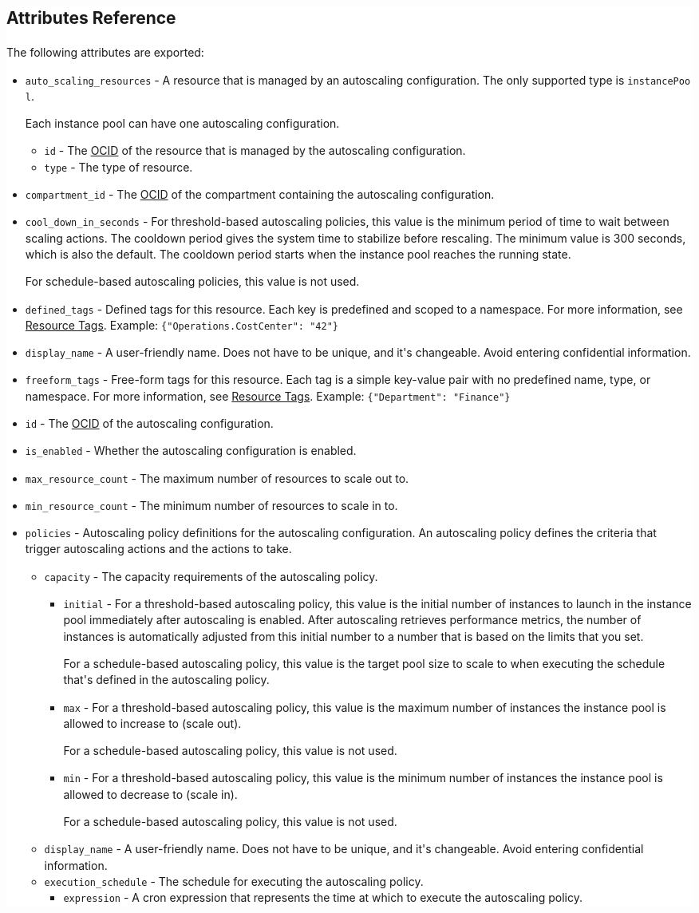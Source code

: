 ## Attributes Reference

The following attributes are exported:

* `auto_scaling_resources` - A resource that is managed by an autoscaling configuration. The only supported type is `instancePool`.

	Each instance pool can have one autoscaling configuration. 
	* `id` - The [OCID](https://docs.cloud.oracle.com/iaas/Content/General/Concepts/identifiers.htm) of the resource that is managed by the autoscaling configuration. 
	* `type` - The type of resource.
* `compartment_id` - The [OCID](https://docs.cloud.oracle.com/iaas/Content/General/Concepts/identifiers.htm) of the compartment containing the autoscaling configuration. 
* `cool_down_in_seconds` - For threshold-based autoscaling policies, this value is the minimum period of time to wait between scaling actions. The cooldown period gives the system time to stabilize before rescaling. The minimum value is 300 seconds, which is also the default. The cooldown period starts when the instance pool reaches the running state.

	For schedule-based autoscaling policies, this value is not used. 
* `defined_tags` - Defined tags for this resource. Each key is predefined and scoped to a namespace. For more information, see [Resource Tags](https://docs.cloud.oracle.com/iaas/Content/General/Concepts/resourcetags.htm).  Example: `{"Operations.CostCenter": "42"}` 
* `display_name` - A user-friendly name. Does not have to be unique, and it's changeable. Avoid entering confidential information. 
* `freeform_tags` - Free-form tags for this resource. Each tag is a simple key-value pair with no predefined name, type, or namespace. For more information, see [Resource Tags](https://docs.cloud.oracle.com/iaas/Content/General/Concepts/resourcetags.htm).  Example: `{"Department": "Finance"}` 
* `id` - The [OCID](https://docs.cloud.oracle.com/iaas/Content/General/Concepts/identifiers.htm) of the autoscaling configuration.
* `is_enabled` - Whether the autoscaling configuration is enabled.
* `max_resource_count` - The maximum number of resources to scale out to.
* `min_resource_count` - The minimum number of resources to scale in to.
* `policies` - Autoscaling policy definitions for the autoscaling configuration. An autoscaling policy defines the criteria that trigger autoscaling actions and the actions to take. 
	* `capacity` - The capacity requirements of the autoscaling policy.
		* `initial` - For a threshold-based autoscaling policy, this value is the initial number of instances to launch in the instance pool immediately after autoscaling is enabled. After autoscaling retrieves performance metrics, the number of instances is automatically adjusted from this initial number to a number that is based on the limits that you set.

			For a schedule-based autoscaling policy, this value is the target pool size to scale to when executing the schedule that's defined in the autoscaling policy. 
		* `max` - For a threshold-based autoscaling policy, this value is the maximum number of instances the instance pool is allowed to increase to (scale out).

			For a schedule-based autoscaling policy, this value is not used. 
		* `min` - For a threshold-based autoscaling policy, this value is the minimum number of instances the instance pool is allowed to decrease to (scale in).

			For a schedule-based autoscaling policy, this value is not used. 
	* `display_name` - A user-friendly name. Does not have to be unique, and it's changeable. Avoid entering confidential information. 
	* `execution_schedule` - The schedule for executing the autoscaling policy.
		* `expression` - A cron expression that represents the time at which to execute the autoscaling policy.
